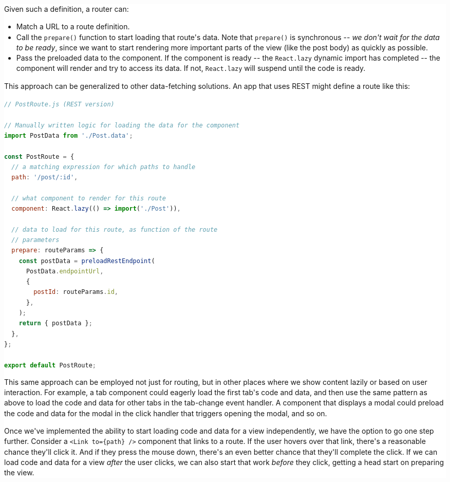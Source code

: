 Given such a definition, a router can:

* Match a URL to a route definition.
* Call the `prepare()` function to start loading that route's data. Note that `prepare()` is synchronous -- *we don't wait for the data to be ready*, since we want to start rendering more important parts of the view (like the post body) as quickly as possible.
* Pass the preloaded data to the component. If the component is ready -- the `React.lazy` dynamic import has completed -- the component will render and try to access its data. If not, `React.lazy` will suspend until the code is ready.

This approach can be generalized to other data-fetching solutions. An app that uses REST might define a route like this:

```javascript
// PostRoute.js (REST version)

// Manually written logic for loading the data for the component
import PostData from './Post.data';

const PostRoute = {
  // a matching expression for which paths to handle
  path: '/post/:id',

  // what component to render for this route
  component: React.lazy(() => import('./Post')),

  // data to load for this route, as function of the route
  // parameters
  prepare: routeParams => {
    const postData = preloadRestEndpoint(
      PostData.endpointUrl, 
      {
        postId: routeParams.id,
      },
    );
    return { postData };
  },
};

export default PostRoute;
```

This same approach can be employed not just for routing, but in other places where we show content lazily or based on user interaction. For example, a tab component could eagerly load the first tab's code and data, and then use the same pattern as above to load the code and data for other tabs in the tab-change event handler. A component that displays a modal could preload the code and data for the modal in the click handler that triggers opening the modal, and so on. 

Once we've implemented the ability to start loading code and data for a view independently, we have the option to go one step further. Consider a `<Link to={path} />` component that links to a route. If the user hovers over that link, there's a reasonable chance they'll click it. And if they press the mouse down, there's an even better chance that they'll complete the click. If we can load code and data for a view *after* the user clicks, we can also start that work *before* they click, getting a head start on preparing the view.
